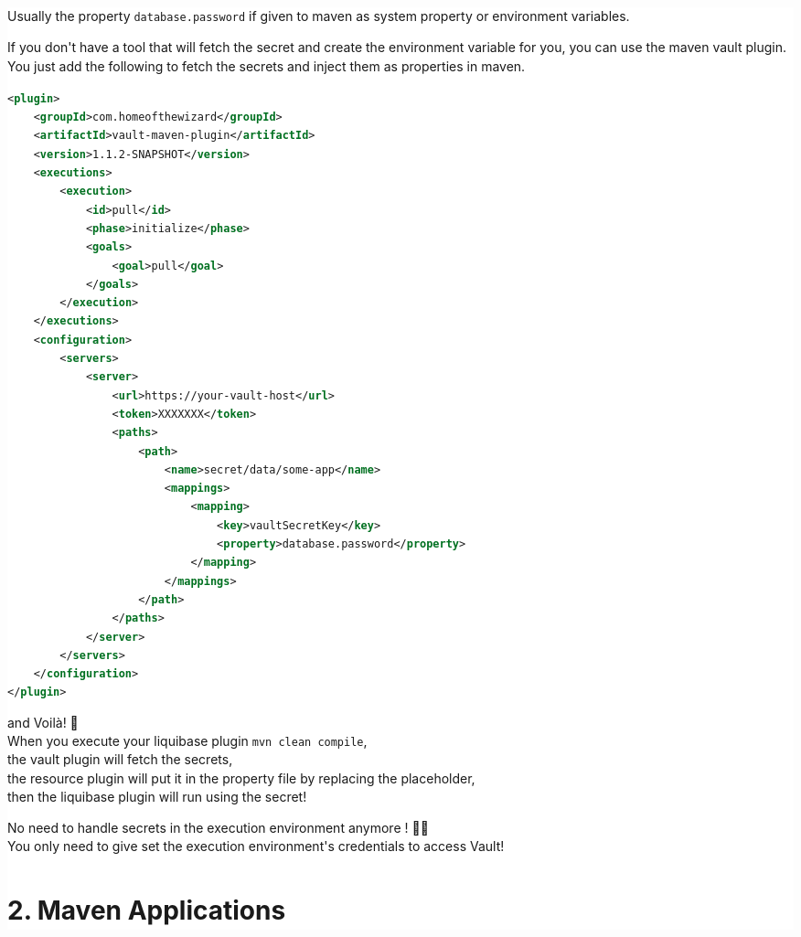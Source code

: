 Usually the property `database.password` if given to maven as system property or environment variables.

If you don't have a tool that will fetch the secret and create the environment variable for you, you can use the maven vault plugin.
You just add the following to fetch the secrets and inject them as properties in maven.
```xml
<plugin>
    <groupId>com.homeofthewizard</groupId>
    <artifactId>vault-maven-plugin</artifactId>
    <version>1.1.2-SNAPSHOT</version>
    <executions>
        <execution>
            <id>pull</id>
            <phase>initialize</phase>
            <goals>
                <goal>pull</goal>
            </goals>
        </execution>
    </executions>
    <configuration>
        <servers>
            <server>
                <url>https://your-vault-host</url>
                <token>XXXXXXX</token>
                <paths>
                    <path>
                        <name>secret/data/some-app</name>
                        <mappings>
                            <mapping>
                                <key>vaultSecretKey</key>
                                <property>database.password</property>
                            </mapping>
                        </mappings>
                    </path>
                </paths>
            </server>
        </servers>
    </configuration>
</plugin>
```

and Voilà! :tada:  
When you execute your liquibase plugin `mvn clean compile`,  
the vault plugin will fetch the secrets,  
the resource plugin will put it in the property file by replacing the placeholder,  
then the liquibase plugin will run using the secret!  

No need to handle secrets in the execution environment anymore ! :massage_man:  
You only need to give set the execution environment's credentials to access Vault!

# 2. Maven Applications  
